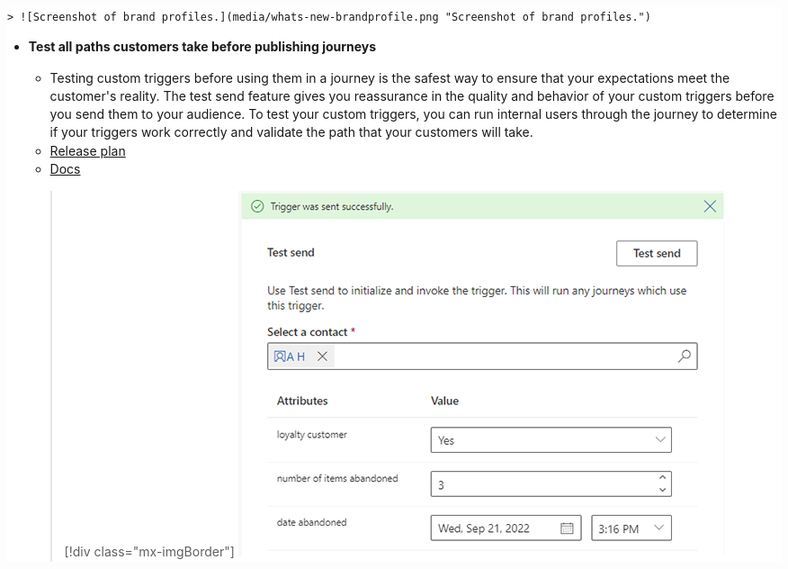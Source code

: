     > ![Screenshot of brand profiles.](media/whats-new-brandprofile.png "Screenshot of brand profiles.")

- **Test all paths customers take before publishing journeys**
    - Testing custom triggers before using them in a journey is the safest way to ensure that your expectations meet the customer's reality. The test send feature gives you reassurance in the quality and behavior of your custom triggers before you send them to your audience. To test your custom triggers, you can run internal users through the journey to determine if your triggers work correctly and validate the path that your customers will take.
    - [Release plan](/dynamics365-release-plan/2022wave2/marketing/dynamics365-marketing/test-every-path-customers-will-take-before-publish-journey)
    - [Docs](real-time-marketing-test-triggers.md)

    > [!div class="mx-imgBorder"]
    > ![Screenshot of the test send confirmation.](media/real-time-marketing-test-send-confirmation.png "Screenshot of the test send confirmation")
